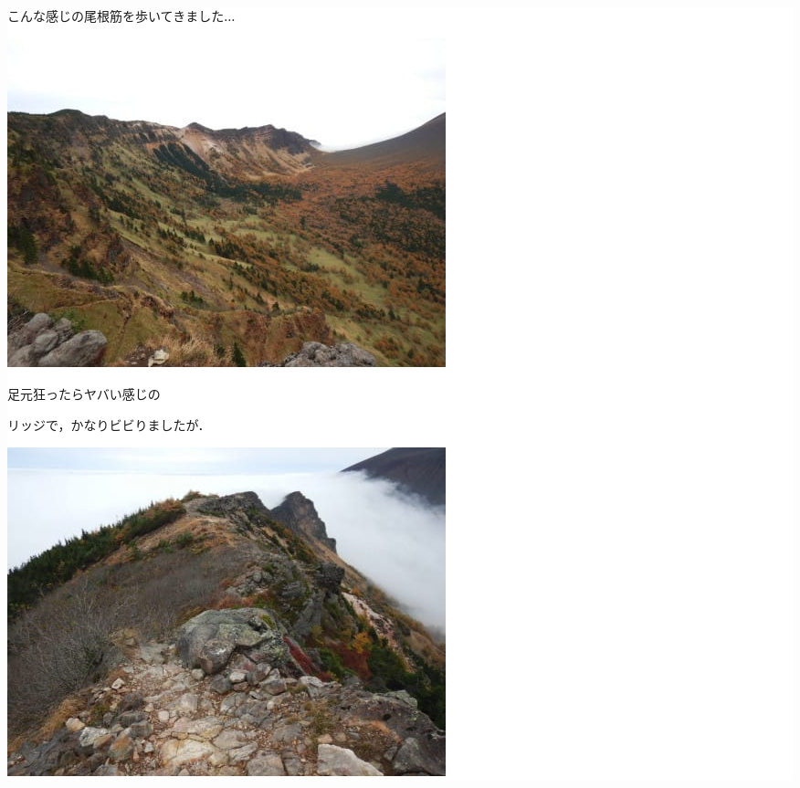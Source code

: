 


こんな感じの尾根筋を歩いてきました…




![9075eecd9f03ee925f369e419a6c6f04.jpg](images/9075eecd9f03ee925f369e419a6c6f04.jpg)




足元狂ったらヤバい感じの


リッジで，かなりビビりましたが．




![73e7dc21f544427211449f51636c55e2.jpg](images/73e7dc21f544427211449f51636c55e2.jpg)

